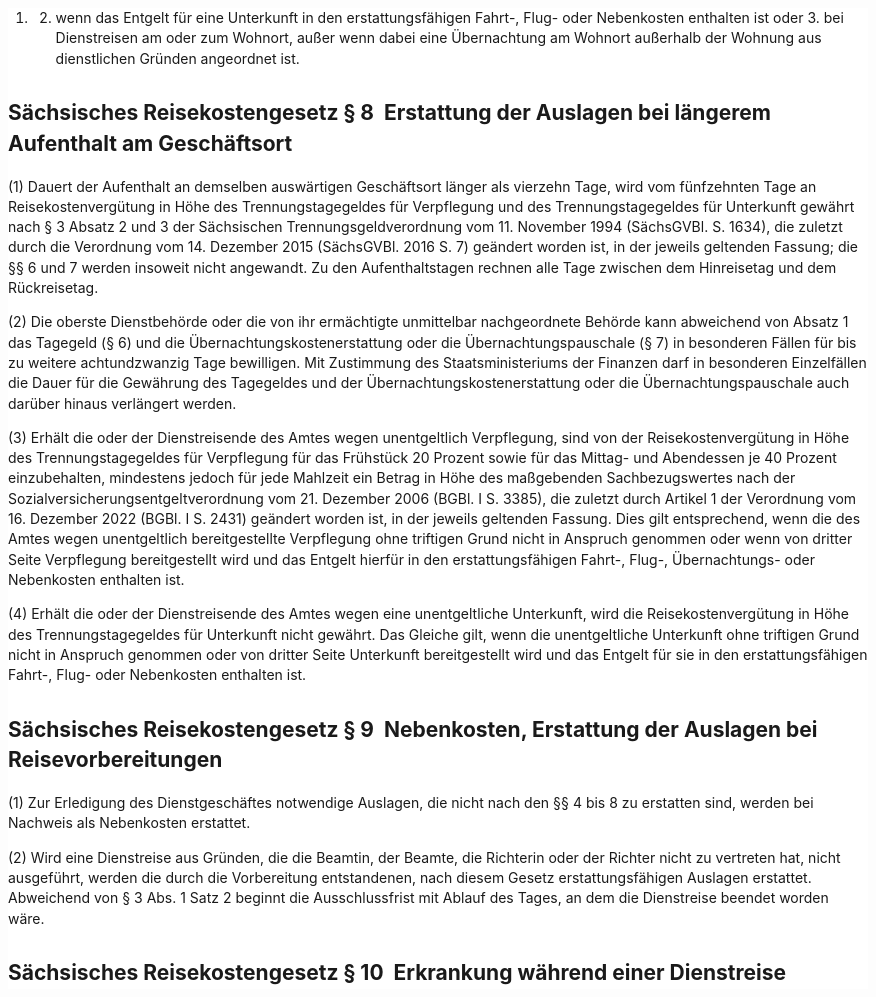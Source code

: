 1. 2. wenn das Entgelt für eine Unterkunft in den erstattungsfähigen Fahrt-, Flug- oder Nebenkosten enthalten ist oder 3. bei Dienstreisen am oder zum Wohnort, außer wenn dabei eine Übernachtung am Wohnort außerhalb der Wohnung aus dienstlichen Gründen angeordnet ist. 
## Sächsisches Reisekostengesetz § 8  Erstattung der Auslagen bei längerem Aufenthalt am Geschäftsort

(1) Dauert der Aufenthalt an demselben auswärtigen Geschäftsort länger als vierzehn Tage, wird vom fünfzehnten Tage an Reisekostenvergütung in Höhe des Trennungstagegeldes für Verpflegung und des Trennungstagegeldes für Unterkunft gewährt nach § 3 Absatz 2 und 3 der Sächsischen Trennungsgeldverordnung vom 11. November 1994 (SächsGVBl. S. 1634), die zuletzt durch die Verordnung vom 14. Dezember 2015 (SächsGVBl. 2016 S. 7) geändert worden ist, in der jeweils geltenden Fassung; die §§ 6 und 7 werden insoweit nicht angewandt. Zu den Aufenthaltstagen rechnen alle Tage zwischen dem Hinreisetag und dem Rückreisetag.

(2) Die oberste Dienstbehörde oder die von ihr ermächtigte unmittelbar nachgeordnete Behörde kann abweichend von Absatz 1 das Tagegeld (§ 6) und die Übernachtungskostenerstattung oder die Übernachtungspauschale (§ 7) in besonderen Fällen für bis zu weitere achtundzwanzig Tage bewilligen. Mit Zustimmung des Staatsministeriums der Finanzen darf in besonderen Einzelfällen die Dauer für die Gewährung des Tagegeldes und der Übernachtungskostenerstattung oder die Übernachtungspauschale auch darüber hinaus verlängert werden.

(3) Erhält die oder der Dienstreisende des Amtes wegen unentgeltlich Verpflegung, sind von der Reisekostenvergütung in Höhe des Trennungstagegeldes für Verpflegung für das Frühstück 20 Prozent sowie für das Mittag- und Abendessen je 40 Prozent einzubehalten, mindestens jedoch für jede Mahlzeit ein Betrag in Höhe des maßgebenden Sachbezugswertes nach der Sozialversicherungsentgeltverordnung vom 21. Dezember 2006 (BGBl. I S. 3385), die zuletzt durch Artikel 1 der Verordnung vom 16. Dezember 2022 (BGBl. I S. 2431) geändert worden ist, in der jeweils geltenden Fassung. Dies gilt entsprechend, wenn die des Amtes wegen unentgeltlich bereitgestellte Verpflegung ohne triftigen Grund nicht in Anspruch genommen oder wenn von dritter Seite Verpflegung bereitgestellt wird und das Entgelt hierfür in den erstattungsfähigen Fahrt-, Flug-, Übernachtungs- oder Nebenkosten enthalten ist.

(4) Erhält die oder der Dienstreisende des Amtes wegen eine unentgeltliche Unterkunft, wird die Reisekostenvergütung in Höhe des Trennungstagegeldes für Unterkunft nicht gewährt. Das Gleiche gilt, wenn die unentgeltliche Unterkunft ohne triftigen Grund nicht in Anspruch genommen oder von dritter Seite Unterkunft bereitgestellt wird und das Entgelt für sie in den erstattungsfähigen Fahrt-, Flug- oder Nebenkosten enthalten ist.


## Sächsisches Reisekostengesetz § 9  Nebenkosten, Erstattung der Auslagen bei Reisevorbereitungen

(1) Zur Erledigung des Dienstgeschäftes notwendige Auslagen, die nicht nach den §§ 4 bis 8 zu erstatten sind, werden bei Nachweis als Nebenkosten erstattet.

(2) Wird eine Dienstreise aus Gründen, die die Beamtin, der Beamte, die Richterin oder der Richter nicht zu vertreten hat, nicht ausgeführt, werden die durch die Vorbereitung entstandenen, nach diesem Gesetz erstattungsfähigen Auslagen erstattet. Abweichend von § 3 Abs. 1 Satz 2 beginnt die Ausschlussfrist mit Ablauf des Tages, an dem die Dienstreise beendet worden wäre.


## Sächsisches Reisekostengesetz § 10  Erkrankung während einer Dienstreise
